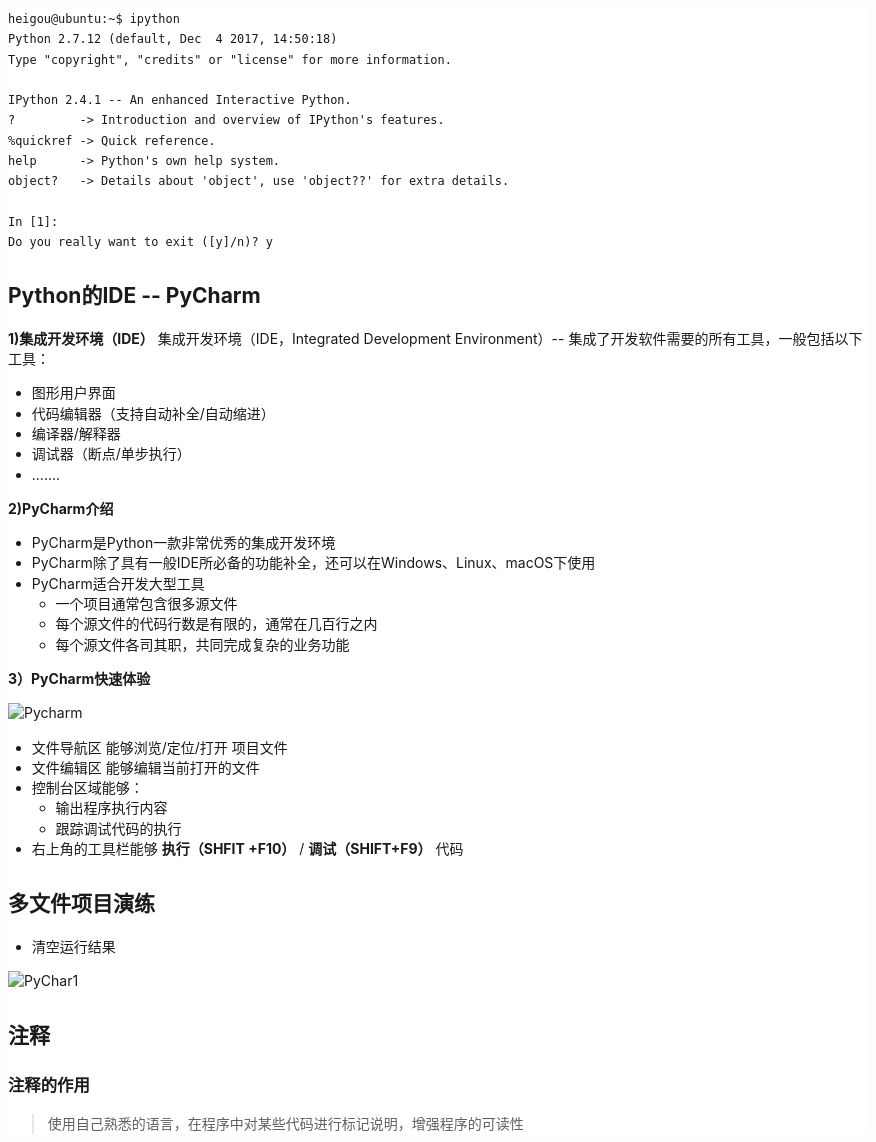   ```
  heigou@ubuntu:~$ ipython
  Python 2.7.12 (default, Dec  4 2017, 14:50:18)
  Type "copyright", "credits" or "license" for more information.

  IPython 2.4.1 -- An enhanced Interactive Python.
  ?         -> Introduction and overview of IPython's features.
  %quickref -> Quick reference.
  help      -> Python's own help system.
  object?   -> Details about 'object', use 'object??' for extra details.

  In [1]:
  Do you really want to exit ([y]/n)? y
  ```

## Python的IDE -- PyCharm
**1)集成开发环境（IDE）**
集成开发环境（IDE，Integrated Development Environment）-- 集成了开发软件需要的所有工具，一般包括以下工具：
+ 图形用户界面
+ 代码编辑器（支持自动补全/自动缩进）
+ 编译器/解释器
+ 调试器（断点/单步执行）
+ .......

**2)PyCharm介绍**
+ PyCharm是Python一款非常优秀的集成开发环境
+ PyCharm除了具有一般IDE所必备的功能补全，还可以在Windows、Linux、macOS下使用
+ PyCharm适合开发大型工具
  + 一个项目通常包含很多源文件
  + 每个源文件的代码行数是有限的，通常在几百行之内
  + 每个源文件各司其职，共同完成复杂的业务功能

**3）PyCharm快速体验**

![Pycharm](image/pycharm.png)

+ 文件导航区 能够浏览/定位/打开 项目文件
+ 文件编辑区 能够编辑当前打开的文件
+ 控制台区域能够：
  + 输出程序执行内容
  + 跟踪调试代码的执行
+ 右上角的工具栏能够 **执行（SHFIT +F10）** / **调试（SHIFT+F9）** 代码

## 多文件项目演练

+ 清空运行结果

![PyChar1](image/pychar1.png)

## 注释
### 注释的作用
> 使用自己熟悉的语言，在程序中对某些代码进行标记说明，增强程序的可读性
